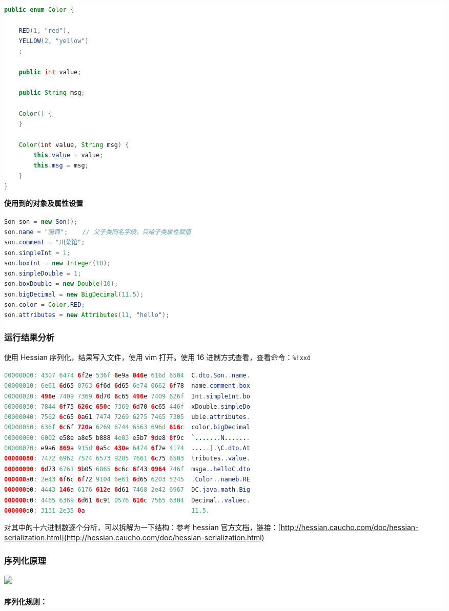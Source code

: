 ```java
public enum Color {

    RED(1, "red"),
    YELLOW(2, "yellow")
    ;

    public int value;

    public String msg;

    Color() {
    }

    Color(int value, String msg) {
        this.value = value;
        this.msg = msg;
    }
}
```
**使用到的对象及属性设置**
```java
Son son = new Son();
son.name = "厨师";    // 父子类同名字段，只给子类属性赋值
son.comment = "川菜馆";
son.simpleInt = 1;
son.boxInt = new Integer(10);
son.simpleDouble = 1;
son.boxDouble = new Double(10);
son.bigDecimal = new BigDecimal(11.5);
son.color = Color.RED;
son.attributes = new Attributes(11, "hello");
```
<a name="lQDuj"></a>
### 运行结果分析
使用 Hessian 序列化，结果写入文件，使用 vim 打开。使用 16 进制方式查看，查看命令：`%!xxd`
```java
00000000: 4307 6474 6f2e 536f 6e9a 046e 616d 6504  C.dto.Son..name.
00000010: 6e61 6d65 0763 6f6d 6d65 6e74 0662 6f78  name.comment.box
00000020: 496e 7409 7369 6d70 6c65 496e 7409 626f  Int.simpleInt.bo
00000030: 7844 6f75 626c 650c 7369 6d70 6c65 446f  xDouble.simpleDo
00000040: 7562 6c65 0a61 7474 7269 6275 7465 7305  uble.attributes.
00000050: 636f 6c6f 720a 6269 6744 6563 696d 616c  color.bigDecimal
00000060: 6002 e58e a8e5 b888 4e03 e5b7 9de8 8f9c  `.......N.......
00000070: e9a6 869a 915d 0a5c 430e 6474 6f2e 4174  .....].\C.dto.At
00000080: 7472 6962 7574 6573 9205 7661 6c75 6503  tributes..value.
00000090: 6d73 6761 9b05 6865 6c6c 6f43 0964 746f  msga..helloC.dto
000000a0: 2e43 6f6c 6f72 9104 6e61 6d65 6203 5245  .Color..nameb.RE
000000b0: 4443 146a 6176 612e 6d61 7468 2e42 6967  DC.java.math.Big
000000c0: 4465 6369 6d61 6c91 0576 616c 7565 6304  Decimal..valuec.
000000d0: 3131 2e35 0a                             11.5.
```
对其中的十六进制数逐个分析，可以拆解为一下结构：参考 hessian 官方文档，链接：[http://hessian.caucho.com/doc/hessian-serialization.html](http://hessian.caucho.com/doc/hessian-serialization.html)
<a name="ZJ8nd"></a>
### 序列化原理
![](https://cdn.nlark.com/yuque/0/2022/png/396745/1661178872741-2bac38a9-8b21-4a8f-9d44-b3bec369565d.png#clientId=u1ae5bbd9-bd28-4&from=paste&id=u4bf9ccd1&originHeight=483&originWidth=781&originalType=url&ratio=1&rotation=0&showTitle=false&status=done&style=shadow&taskId=ufbf80042-d39d-4e08-a0d4-e3bfe47751b&title=)
<a name="vDYBe"></a>
#### 序列化规则：
